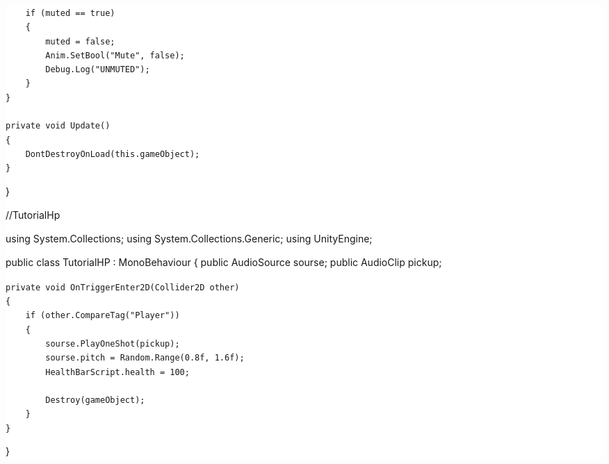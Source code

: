         if (muted == true)
        {
            muted = false;
            Anim.SetBool("Mute", false);
            Debug.Log("UNMUTED");
        }
    }

    private void Update()
    {
        DontDestroyOnLoad(this.gameObject);
    }



}
  
  //TutorialHp
  
  using System.Collections;
using System.Collections.Generic;
using UnityEngine;

public class TutorialHP : MonoBehaviour
{
    public AudioSource sourse;
    public AudioClip pickup;

    private void OnTriggerEnter2D(Collider2D other)
    {
        if (other.CompareTag("Player"))
        {
            sourse.PlayOneShot(pickup);
            sourse.pitch = Random.Range(0.8f, 1.6f);
            HealthBarScript.health = 100;

            Destroy(gameObject);
        }
    }
}
